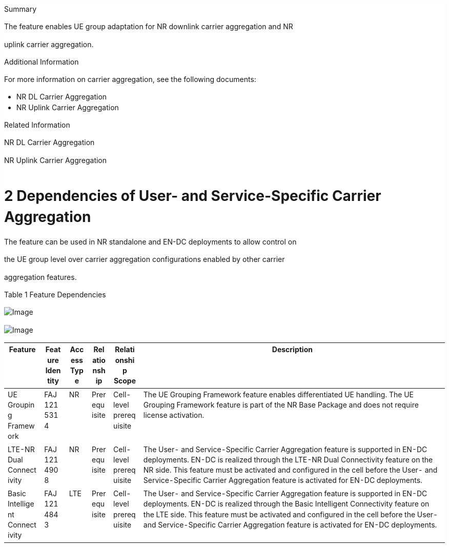 Summary

The feature enables UE group adaptation for NR downlink carrier aggregation and NR

uplink carrier aggregation.

Additional Information

For more information on carrier aggregation, see the following documents:

- NR DL Carrier Aggregation
- NR Uplink Carrier Aggregation

Related Information

NR DL Carrier Aggregation

NR Uplink Carrier Aggregation

# 2 Dependencies of User- and Service-Specific Carrier Aggregation

The feature can be used in NR standalone and EN-DC deployments to allow control on

the UE group level over carrier aggregation configurations enabled by other carrier

aggregation features.

Table 1   Feature Dependencies

![Image](../images/172_22104-LZA7016017_1Uen.AA/additional_3_CP.png)

![Image](../images/172_22104-LZA7016017_1Uen.AA/additional_3_CP.png)

| Feature                                                                                       | Feature Identity   | Access Type   | Relationship   | Relationship Scope      | Description                                                                                                                                                                                                                                                                                                                                                                                                                                                                                                                                                                                                                                                                                                                             |
|-----------------------------------------------------------------------------------------------|--------------------|---------------|----------------|-------------------------|-----------------------------------------------------------------------------------------------------------------------------------------------------------------------------------------------------------------------------------------------------------------------------------------------------------------------------------------------------------------------------------------------------------------------------------------------------------------------------------------------------------------------------------------------------------------------------------------------------------------------------------------------------------------------------------------------------------------------------------------|
| UE Grouping Framework                                                                         | FAJ 121 5314       | NR            | Prerequisite   | Cell-level prerequisite | The UE Grouping Framework feature enables differentiated UE                                 handling.  The UE Grouping Framework feature is part of the NR Base Package and                                 does not require license activation.                                                                                                                                                                                                                                                                                                                                                                                                                                                                                        |
| LTE-NR Dual Connectivity                                                                      | FAJ 121 4908       | NR            | Prerequisite   | Cell-level prerequisite | The User- and Service-Specific Carrier Aggregation feature is                                 supported in EN-DC deployments.  EN-DC is realized through the LTE-NR Dual Connectivity feature on the                                 NR side. This feature must be activated and configured in the cell                                 before the User- and Service-Specific Carrier Aggregation feature is                                 activated for EN-DC deployments.                                                                                                                                                                                                                                                           |
| Basic Intelligent Connectivity                                                                | FAJ 121 4843       | LTE           | Prerequisite   | Cell-level prerequisite | The User- and Service-Specific Carrier Aggregation feature is                                 supported in EN-DC deployments.  EN-DC is realized through the Basic Intelligent Connectivity feature                                 on the LTE side. This feature must be activated and configured in                                 the cell before the User- and Service-Specific Carrier Aggregation                                 feature is activated for EN-DC deployments.                                                                                                                                                                                                                                                    |